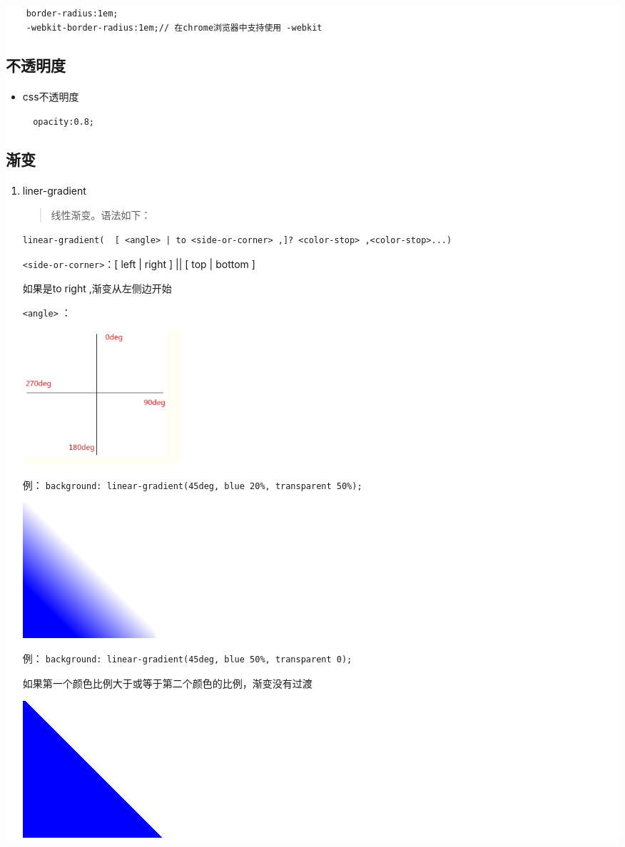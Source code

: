 		border-radius:1em;
		-webkit-border-radius:1em;// 在chrome浏览器中支持使用 -webkit


## 不透明度

* css不透明度

		opacity:0.8;

## 渐变

1. liner-gradient

	> 线性渐变。语法如下：

	`linear-gradient( 
  [ <angle> | to <side-or-corner> ,]? <color-stop> ,<color-stop>...)`

	`<side-or-corner>`：[ left | right ] || [ top | bottom ]  

	如果是to right ,渐变从左侧边开始

	`<angle>` ：

	![liner-gradient001](./image/liner-gradient001.png)

	例： `background: linear-gradient(45deg, blue 20%, transparent 50%);`

	![liner-gradient003](./image/liner-gradient003.png)

	例： `background: linear-gradient(45deg, blue 50%, transparent 0);`

	如果第一个颜色比例大于或等于第二个颜色的比例，渐变没有过渡

	![liner-gradient002](./image/liner-gradient002.png)
